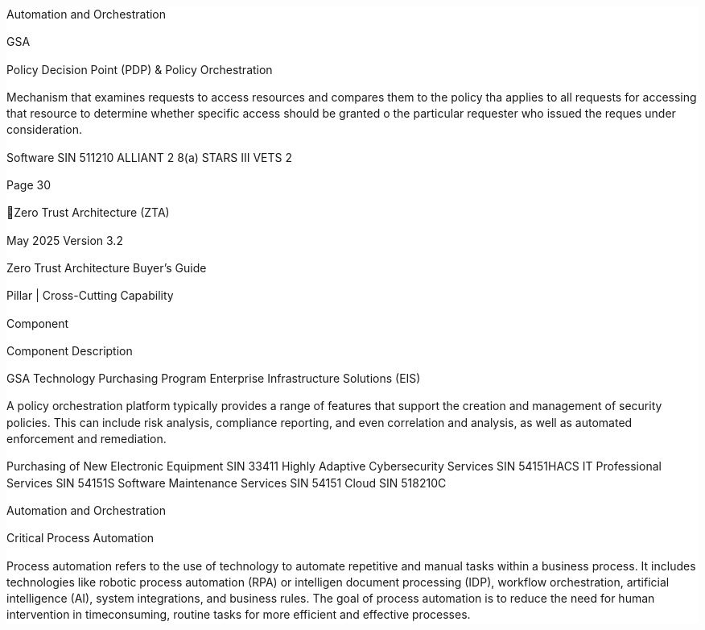 Automation and Orchestration

GSA

Policy Decision Point (PDP) &
Policy Orchestration

Mechanism that examines requests to access
resources and compares them to the policy tha
applies to all requests for accessing that resource to
determine whether specific access should be granted
o the particular requester who issued the reques
under consideration.

Software SIN 511210
ALLIANT 2
8(a) STARS III
VETS 2

Page 30

Zero Trust Architecture (ZTA)

May 2025
Version 3.2

Zero Trust Architecture Buyer’s Guide

Pillar | Cross-Cutting Capability

Component

Component Description

GSA Technology Purchasing Program
Enterprise Infrastructure Solutions (EIS)

A policy orchestration platform typically provides a
range of features that support the creation and
management of security policies. This can include
risk analysis, compliance reporting, and even
correlation and analysis, as well as automated
enforcement and remediation.

Purchasing of New Electronic Equipment
SIN 33411
Highly Adaptive Cybersecurity Services
SIN 54151HACS
IT Professional Services SIN 54151S
Software Maintenance Services SIN 54151
Cloud SIN 518210C

Automation and Orchestration

Critical Process Automation

Process automation refers to the use of technology to
automate repetitive and manual tasks within a
business process. It includes technologies like
robotic process automation (RPA) or intelligen
document processing (IDP), workflow orchestration,
artificial intelligence (AI), system integrations, and
business rules. The goal of process automation is to
reduce the need for human intervention in timeconsuming, routine tasks for more efficient and
effective processes.
